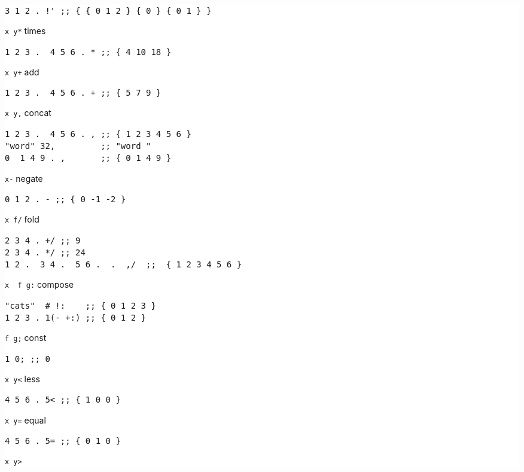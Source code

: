 <td><pre>
3 1 2 . !' ;; { { 0 1 2 } { 0 } { 0 1 } }
</pre></td></tr><tr></tr>
<tr>
<td align="right"><code>x y*</code></td>
<td>times</td>
<td><pre>
1 2 3 .  4 5 6 . * ;; { 4 10 18 }
</pre></td></tr><tr></tr>
<tr>
<td align="right"><code>x y+</code></td>
<td>add</td>
<td><pre>
1 2 3 .  4 5 6 . + ;; { 5 7 9 }
</pre></td></tr><tr></tr>
<tr>
<td align="right"><code>x y,</code></td>
<td>concat</td>
<td><pre>
1 2 3 .  4 5 6 . , ;; { 1 2 3 4 5 6 }
"word" 32,         ;; "word "
0  1 4 9 . ,       ;; { 0 1 4 9 }
</pre></td></tr><tr></tr>
<tr>
<td align="right"><code>x-</code></td>
<td>negate</td>
<td><pre>
0 1 2 . - ;; { 0 -1 -2 }
</pre></td></tr><tr></tr>
<tr>
<td align="right"><code>x f/</code></td>
<td>fold</td>
<td><pre>
2 3 4 . +/ ;; 9
2 3 4 . */ ;; 24
1 2 .  3 4 .  5 6 .  .  ,/  ;;  { 1 2 3 4 5 6 }
</pre></td></tr><tr></tr>
<tr>
<td align="right"><code>x  f g:</code></td>
<td>compose</td>
<td><pre>
"cats"  # !:    ;; { 0 1 2 3 }
1 2 3 . 1(- +:) ;; { 0 1 2 }
</pre></td></tr><tr></tr>
<tr>
<td align="right"><code>f g;</code></td>
<td>const</td>
<td><pre>
1 0; ;; 0
</pre></td></tr><tr></tr>
<tr>
<td align="right"><code>x y&lt;</code></td>
<td>less</td>
<td><pre>
4 5 6 . 5< ;; { 1 0 0 }
</pre></td></tr><tr></tr>
<tr>
<td align="right"><code>x y=</code></td>
<td>equal</td>
<td><pre>
4 5 6 . 5= ;; { 0 1 0 }
</pre></td></tr><tr></tr>
<tr>
<td align="right"><code>x y></code></td>